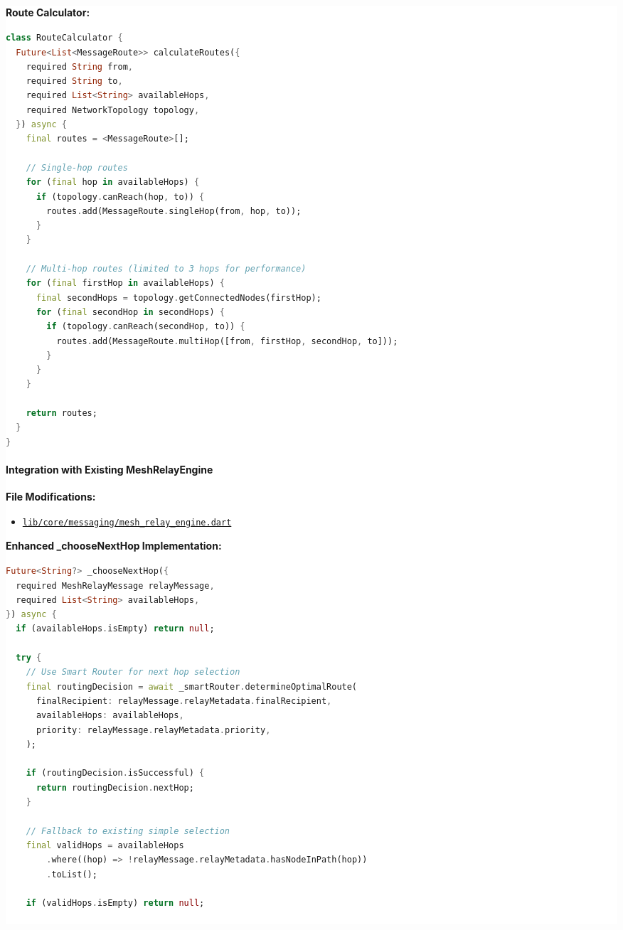 **Route Calculator:**
```dart
class RouteCalculator {
  Future<List<MessageRoute>> calculateRoutes({
    required String from,
    required String to,
    required List<String> availableHops,
    required NetworkTopology topology,
  }) async {
    final routes = <MessageRoute>[];
    
    // Single-hop routes
    for (final hop in availableHops) {
      if (topology.canReach(hop, to)) {
        routes.add(MessageRoute.singleHop(from, hop, to));
      }
    }
    
    // Multi-hop routes (limited to 3 hops for performance)
    for (final firstHop in availableHops) {
      final secondHops = topology.getConnectedNodes(firstHop);
      for (final secondHop in secondHops) {
        if (topology.canReach(secondHop, to)) {
          routes.add(MessageRoute.multiHop([from, firstHop, secondHop, to]));
        }
      }
    }
    
    return routes;
  }
}
```

#### Integration with Existing MeshRelayEngine

**File Modifications:**
- [`lib/core/messaging/mesh_relay_engine.dart`](lib/core/messaging/mesh_relay_engine.dart:299)

**Enhanced _chooseNextHop Implementation:**
```dart
Future<String?> _chooseNextHop({
  required MeshRelayMessage relayMessage,
  required List<String> availableHops,
}) async {
  if (availableHops.isEmpty) return null;
  
  try {
    // Use Smart Router for next hop selection
    final routingDecision = await _smartRouter.determineOptimalRoute(
      finalRecipient: relayMessage.relayMetadata.finalRecipient,
      availableHops: availableHops,
      priority: relayMessage.relayMetadata.priority,
    );
    
    if (routingDecision.isSuccessful) {
      return routingDecision.nextHop;
    }
    
    // Fallback to existing simple selection
    final validHops = availableHops
        .where((hop) => !relayMessage.relayMetadata.hasNodeInPath(hop))
        .toList();
    
    if (validHops.isEmpty) return null;
    
```